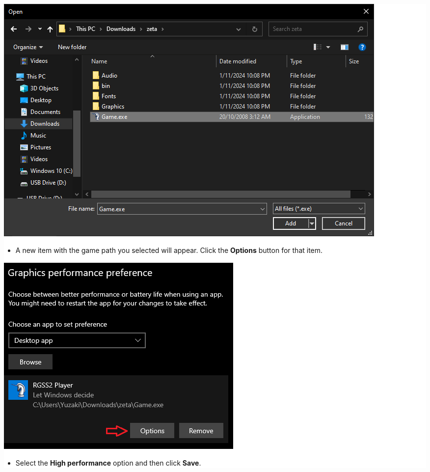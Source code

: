 ![62](images/image-61.png)

* A new item with the game path you selected will appear. Click the **Options** button for that item.

![63](images/image-62.png)

* Select the **High performance** option and then click **Save**.
